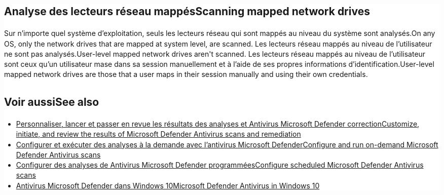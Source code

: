 
## <a name="scanning-mapped-network-drives"></a><span data-ttu-id="8e87d-186">Analyse des lecteurs réseau mappés</span><span class="sxs-lookup"><span data-stu-id="8e87d-186">Scanning mapped network drives</span></span>

<span data-ttu-id="8e87d-187">Sur n’importe quel système d’exploitation, seuls les lecteurs réseau qui sont mappés au niveau du système sont analysés.</span><span class="sxs-lookup"><span data-stu-id="8e87d-187">On any OS, only the network drives that are mapped at system level, are scanned.</span></span> <span data-ttu-id="8e87d-188">Les lecteurs réseau mappés au niveau de l’utilisateur ne sont pas analysés.</span><span class="sxs-lookup"><span data-stu-id="8e87d-188">User-level mapped network drives aren't scanned.</span></span> <span data-ttu-id="8e87d-189">Les lecteurs réseau mappés au niveau de l’utilisateur sont ceux qu’un utilisateur mase dans sa session manuellement et à l’aide de ses propres informations d’identification.</span><span class="sxs-lookup"><span data-stu-id="8e87d-189">User-level mapped network drives are those that a user maps in their session manually and using their own credentials.</span></span>

## <a name="see-also"></a><span data-ttu-id="8e87d-190">Voir aussi</span><span class="sxs-lookup"><span data-stu-id="8e87d-190">See also</span></span>


- [<span data-ttu-id="8e87d-191">Personnaliser, lancer et passer en revue les résultats des analyses et Antivirus Microsoft Defender correction</span><span class="sxs-lookup"><span data-stu-id="8e87d-191">Customize, initiate, and review the results of Microsoft Defender Antivirus scans and remediation</span></span>](customize-run-review-remediate-scans-microsoft-defender-antivirus.md)
- [<span data-ttu-id="8e87d-192">Configurer et exécuter des analyses à la demande avec l’antivirus Microsoft Defender</span><span class="sxs-lookup"><span data-stu-id="8e87d-192">Configure and run on-demand Microsoft Defender Antivirus scans</span></span>](run-scan-microsoft-defender-antivirus.md)
- [<span data-ttu-id="8e87d-193">Configurer des analyses de Antivirus Microsoft Defender programmées</span><span class="sxs-lookup"><span data-stu-id="8e87d-193">Configure scheduled Microsoft Defender Antivirus scans</span></span>](scheduled-catch-up-scans-microsoft-defender-antivirus.md)
- [<span data-ttu-id="8e87d-194">Antivirus Microsoft Defender dans Windows 10</span><span class="sxs-lookup"><span data-stu-id="8e87d-194">Microsoft Defender Antivirus in Windows 10</span></span>](microsoft-defender-antivirus-in-windows-10.md)
